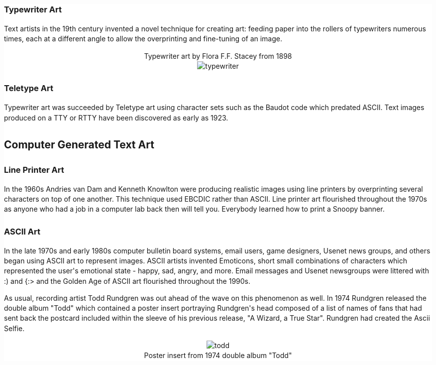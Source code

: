 ### Typewriter Art

Text artists in the 19th century invented a novel technique for creating art:
feeding paper into the rollers of typewriters numerous times, each at a
different angle to allow the overprinting and fine-tuning of an image.

<div align="center">
Typewriter art by Flora F.F. Stacey from 1898<br/>
  <img
    src="https://raw.githubusercontent.com/wiki/doctorfree/Asciiville/pics/typewriter-art.jpg"
    style="width:600px;height:800px;"
    alt="typewriter" />
</div>

### Teletype Art

Typewriter art was succeeded by Teletype art using character sets such as the
Baudot code which predated ASCII. Text images produced on a TTY or RTTY have
been discovered as early as 1923.

## Computer Generated Text Art

### Line Printer Art

In the 1960s Andries van Dam and Kenneth Knowlton were producing realistic
images using line printers by overprinting several characters on top of one
another. This technique used EBCDIC rather than ASCII. Line printer art
flourished throughout the 1970s as anyone who had a job in a computer lab
back then will tell you. Everybody learned how to print a Snoopy banner.

### ASCII Art

In the late 1970s and early 1980s computer bulletin board systems,
email users, game designers, Usenet news groups, and others began
using ASCII art to represent images. ASCII artists invented Emoticons,
short small combinations of characters which represented the user's
emotional state - happy, sad, angry, and more. Email messages and
Usenet newsgroups were littered with :) and {:> and the Golden Age
of ASCII art flourished throughout the 1990s.

As usual, recording artist Todd Rundgren was out ahead of the wave on
this phenomenon as well. In 1974 Rundgren released the double album
"Todd" which contained a poster insert portraying Rundgren's head
composed of a list of names of fans that had sent back the postcard
included within the sleeve of his previous release, "A Wizard,
a True Star". Rundgren had created the Ascii Selfie.

<div align="center">
  <img
    src="https://raw.githubusercontent.com/wiki/doctorfree/Asciiville/pics/todd.jpg"
    style="width:60%"
    alt="todd" />
<br/>Poster insert from 1974 double album "Todd"<br/>
</div>
